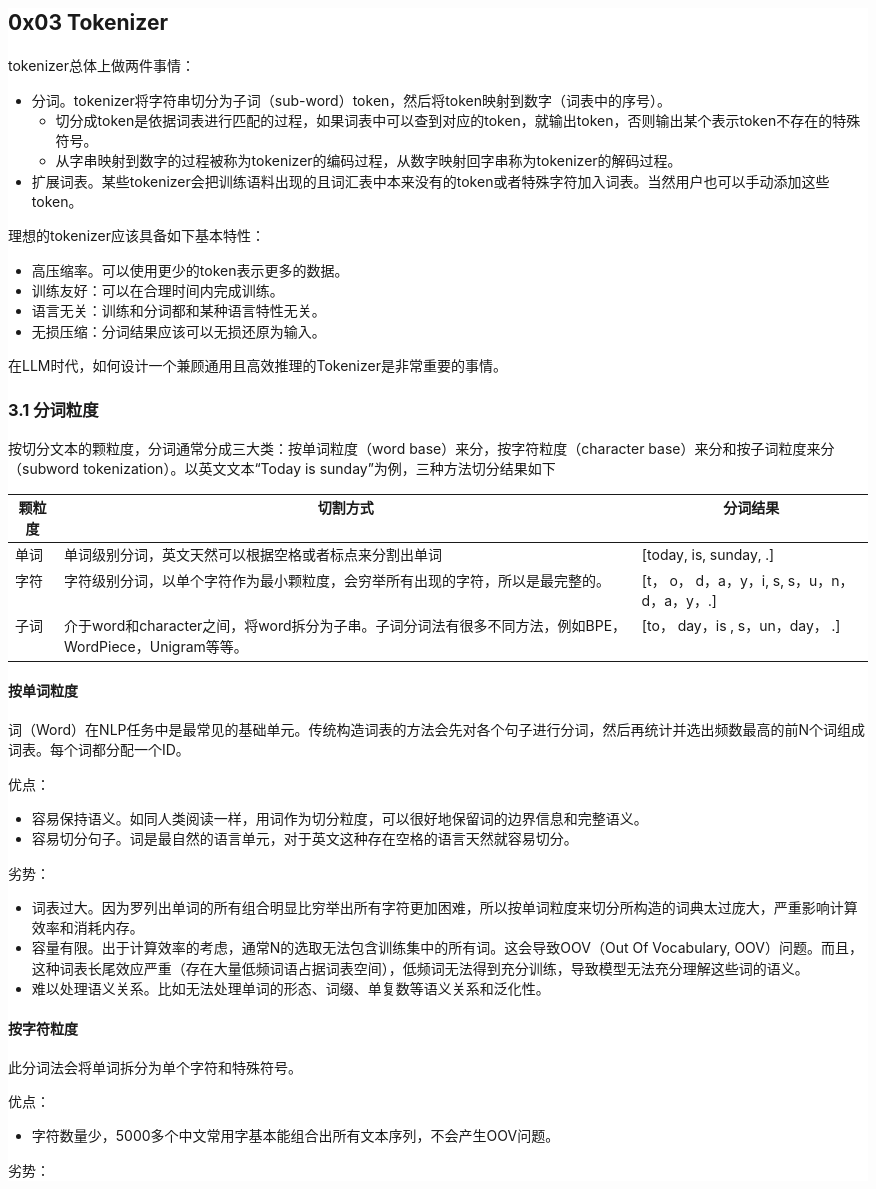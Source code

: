 0x03 Tokenizer
--------------

tokenizer总体上做两件事情：

*   分词。tokenizer将字符串切分为子词（sub-word）token，然后将token映射到数字（词表中的序号）。
    *   切分成token是依据词表进行匹配的过程，如果词表中可以查到对应的token，就输出token，否则输出某个表示token不存在的特殊符号。
    *   从字串映射到数字的过程被称为tokenizer的编码过程，从数字映射回字串称为tokenizer的解码过程。
*   扩展词表。某些tokenizer会把训练语料出现的且词汇表中本来没有的token或者特殊字符加入词表。当然用户也可以手动添加这些token。

理想的tokenizer应该具备如下基本特性：

*   高压缩率。可以使用更少的token表示更多的数据。
*   训练友好：可以在合理时间内完成训练。
*   语言无关：训练和分词都和某种语言特性无关。
*   无损压缩：分词结果应该可以无损还原为输入。

在LLM时代，如何设计一个兼顾通用且高效推理的Tokenizer是非常重要的事情。

### 3.1 分词粒度

按切分文本的颗粒度，分词通常分成三大类：按单词粒度（word base）来分，按字符粒度（character base）来分和按子词粒度来分（subword tokenization）。以英文文本“Today is sunday”为例，三种方法切分结果如下

| 颗粒度 | 切割方式 | 分词结果 |
| --- | --- | --- |
| 单词 | 单词级别分词，英文天然可以根据空格或者标点来分割出单词 | \[today, is, sunday, .\] |
| 字符 | 字符级别分词，以单个字符作为最小颗粒度，会穷举所有出现的字符，所以是最完整的。 | \[t， o， d，a，y，i, s, s，u，n，d，a，y，.\] |
| 子词 | 介于word和character之间，将word拆分为子串。子词分词法有很多不同方法，例如BPE，WordPiece，Unigram等等。 | \[to， day，is , s，un，day， .\] |

#### 按单词粒度

词（Word）在NLP任务中是最常见的基础单元。传统构造词表的方法会先对各个句子进行分词，然后再统计并选出频数最高的前N个词组成词表。每个词都分配一个ID。

优点：

*   容易保持语义。如同人类阅读一样，用词作为切分粒度，可以很好地保留词的边界信息和完整语义。
*   容易切分句子。词是最自然的语言单元，对于英文这种存在空格的语言天然就容易切分。

劣势：

*   词表过大。因为罗列出单词的所有组合明显比穷举出所有字符更加困难，所以按单词粒度来切分所构造的词典太过庞大，严重影响计算效率和消耗内存。
*   容量有限。出于计算效率的考虑，通常N的选取无法包含训练集中的所有词。这会导致OOV（Out Of Vocabulary, OOV）问题。而且，这种词表长尾效应严重（存在大量低频词语占据词表空间），低频词无法得到充分训练，导致模型无法充分理解这些词的语义。
*   难以处理语义关系。比如无法处理单词的形态、词缀、单复数等语义关系和泛化性。

#### 按字符粒度

此分词法会将单词拆分为单个字符和特殊符号。

优点：

*   字符数量少，5000多个中文常用字基本能组合出所有文本序列，不会产生OOV问题。

劣势：
